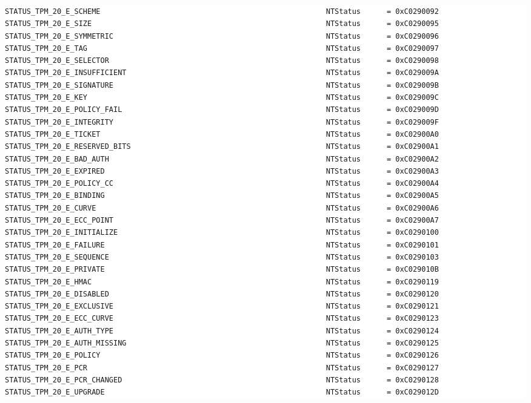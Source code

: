 	STATUS_TPM_20_E_SCHEME                                                    NTStatus      = 0xC0290092
	STATUS_TPM_20_E_SIZE                                                      NTStatus      = 0xC0290095
	STATUS_TPM_20_E_SYMMETRIC                                                 NTStatus      = 0xC0290096
	STATUS_TPM_20_E_TAG                                                       NTStatus      = 0xC0290097
	STATUS_TPM_20_E_SELECTOR                                                  NTStatus      = 0xC0290098
	STATUS_TPM_20_E_INSUFFICIENT                                              NTStatus      = 0xC029009A
	STATUS_TPM_20_E_SIGNATURE                                                 NTStatus      = 0xC029009B
	STATUS_TPM_20_E_KEY                                                       NTStatus      = 0xC029009C
	STATUS_TPM_20_E_POLICY_FAIL                                               NTStatus      = 0xC029009D
	STATUS_TPM_20_E_INTEGRITY                                                 NTStatus      = 0xC029009F
	STATUS_TPM_20_E_TICKET                                                    NTStatus      = 0xC02900A0
	STATUS_TPM_20_E_RESERVED_BITS                                             NTStatus      = 0xC02900A1
	STATUS_TPM_20_E_BAD_AUTH                                                  NTStatus      = 0xC02900A2
	STATUS_TPM_20_E_EXPIRED                                                   NTStatus      = 0xC02900A3
	STATUS_TPM_20_E_POLICY_CC                                                 NTStatus      = 0xC02900A4
	STATUS_TPM_20_E_BINDING                                                   NTStatus      = 0xC02900A5
	STATUS_TPM_20_E_CURVE                                                     NTStatus      = 0xC02900A6
	STATUS_TPM_20_E_ECC_POINT                                                 NTStatus      = 0xC02900A7
	STATUS_TPM_20_E_INITIALIZE                                                NTStatus      = 0xC0290100
	STATUS_TPM_20_E_FAILURE                                                   NTStatus      = 0xC0290101
	STATUS_TPM_20_E_SEQUENCE                                                  NTStatus      = 0xC0290103
	STATUS_TPM_20_E_PRIVATE                                                   NTStatus      = 0xC029010B
	STATUS_TPM_20_E_HMAC                                                      NTStatus      = 0xC0290119
	STATUS_TPM_20_E_DISABLED                                                  NTStatus      = 0xC0290120
	STATUS_TPM_20_E_EXCLUSIVE                                                 NTStatus      = 0xC0290121
	STATUS_TPM_20_E_ECC_CURVE                                                 NTStatus      = 0xC0290123
	STATUS_TPM_20_E_AUTH_TYPE                                                 NTStatus      = 0xC0290124
	STATUS_TPM_20_E_AUTH_MISSING                                              NTStatus      = 0xC0290125
	STATUS_TPM_20_E_POLICY                                                    NTStatus      = 0xC0290126
	STATUS_TPM_20_E_PCR                                                       NTStatus      = 0xC0290127
	STATUS_TPM_20_E_PCR_CHANGED                                               NTStatus      = 0xC0290128
	STATUS_TPM_20_E_UPGRADE                                                   NTStatus      = 0xC029012D